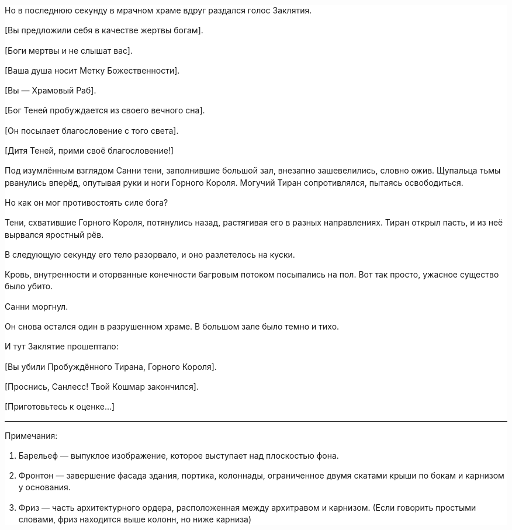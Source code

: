 Но в последнюю секунду в мрачном храме вдруг раздался голос Заклятия.

[Вы предложили себя в качестве жертвы богам].

[Боги мертвы и не слышат вас].

[Ваша душа носит Метку Божественности].

[Вы — Храмовый Раб].

[Бог Теней пробуждается из своего вечного сна].

[Он посылает благословение с того света].

[Дитя Теней, прими своё благословение!]

Под изумлённым взглядом Санни тени, заполнившие большой зал, внезапно зашевелились, словно ожив. Щупальца тьмы рванулись вперёд, опутывая руки и ноги Горного Короля. Могучий Тиран сопротивлялся, пытаясь освободиться.

Но как он мог противостоять силе бога?

Тени, схватившие Горного Короля, потянулись назад, растягивая его в разных направлениях. Тиран открыл пасть, и из неё вырвался яростный рёв.

В следующую секунду его тело разорвало, и оно разлетелось на куски.

Кровь, внутренности и оторванные конечности багровым потоком посыпались на пол. Вот так просто, ужасное существо было убито.

Санни моргнул.

Он снова остался один в разрушенном храме. В большом зале было темно и тихо.

И тут Заклятие прошептало:

[Вы убили Пробуждённого Тирана, Горного Короля].

[Проснись, Санлесс! Твой Кошмар закончился].

[Приготовьтесь к оценке...]

***

Примечания:

1. Барельеф — выпуклое изображение, которое выступает над плоскостью фона.

2. Фронтон — завершение фасада здания, портика, колоннады, ограниченное двумя скатами крыши по бокам и карнизом у основания.

3. Фриз — часть архитектурного ордера, расположенная между архитравом и карнизом. (Если говорить простыми словами, фриз находится выше колонн, но ниже карниза)